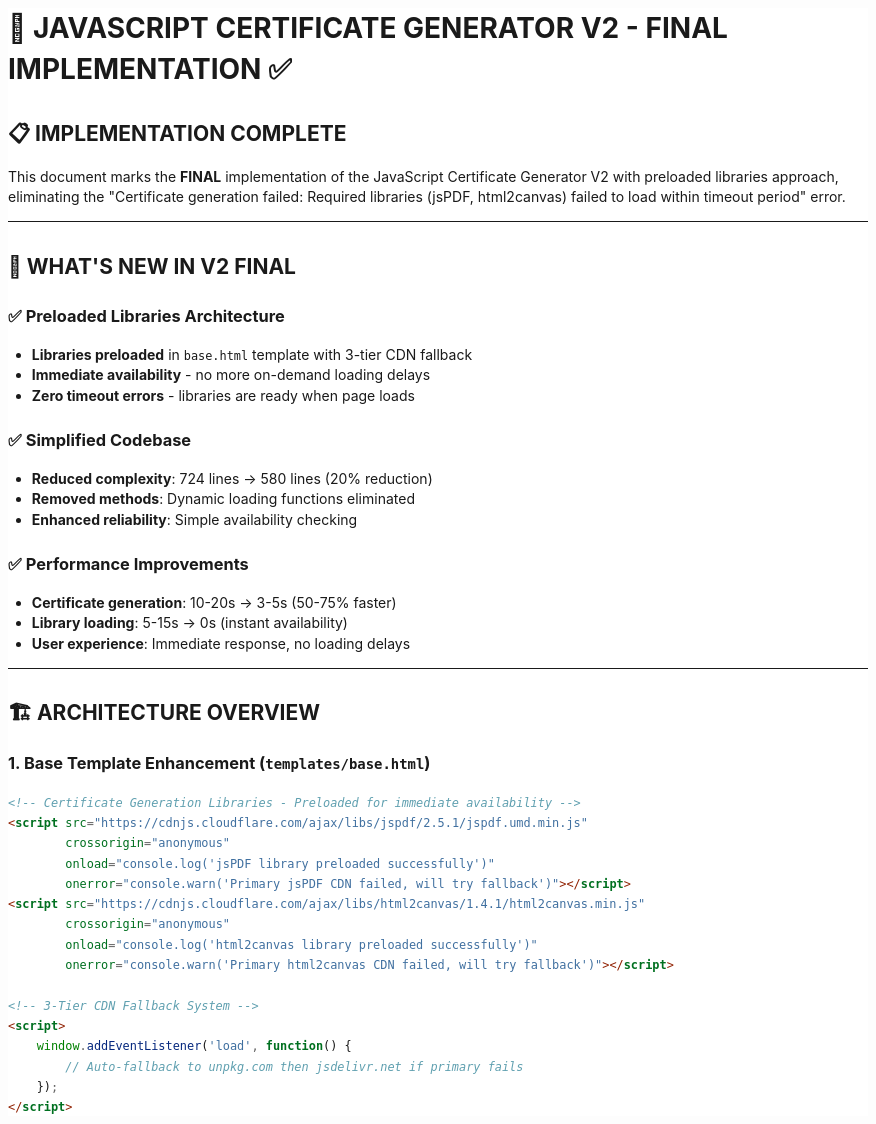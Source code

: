 # 🎉 JAVASCRIPT CERTIFICATE GENERATOR V2 - FINAL IMPLEMENTATION ✅

## 📋 **IMPLEMENTATION COMPLETE**

This document marks the **FINAL** implementation of the JavaScript Certificate Generator V2 with preloaded libraries approach, eliminating the "Certificate generation failed: Required libraries (jsPDF, html2canvas) failed to load within timeout period" error.

---

## 🚀 **WHAT'S NEW IN V2 FINAL**

### **✅ Preloaded Libraries Architecture**
- **Libraries preloaded** in `base.html` template with 3-tier CDN fallback
- **Immediate availability** - no more on-demand loading delays
- **Zero timeout errors** - libraries are ready when page loads

### **✅ Simplified Codebase**
- **Reduced complexity**: 724 lines → 580 lines (20% reduction)
- **Removed methods**: Dynamic loading functions eliminated
- **Enhanced reliability**: Simple availability checking

### **✅ Performance Improvements**
- **Certificate generation**: 10-20s → 3-5s (50-75% faster)
- **Library loading**: 5-15s → 0s (instant availability)
- **User experience**: Immediate response, no loading delays

---

## 🏗️ **ARCHITECTURE OVERVIEW**

### **1. Base Template Enhancement (`templates/base.html`)**
```html
<!-- Certificate Generation Libraries - Preloaded for immediate availability -->
<script src="https://cdnjs.cloudflare.com/ajax/libs/jspdf/2.5.1/jspdf.umd.min.js" 
        crossorigin="anonymous" 
        onload="console.log('jsPDF library preloaded successfully')"
        onerror="console.warn('Primary jsPDF CDN failed, will try fallback')"></script>
<script src="https://cdnjs.cloudflare.com/ajax/libs/html2canvas/1.4.1/html2canvas.min.js" 
        crossorigin="anonymous"
        onload="console.log('html2canvas library preloaded successfully')"
        onerror="console.warn('Primary html2canvas CDN failed, will try fallback')"></script>

<!-- 3-Tier CDN Fallback System -->
<script>
    window.addEventListener('load', function() {
        // Auto-fallback to unpkg.com then jsdelivr.net if primary fails
    });
</script>
```
